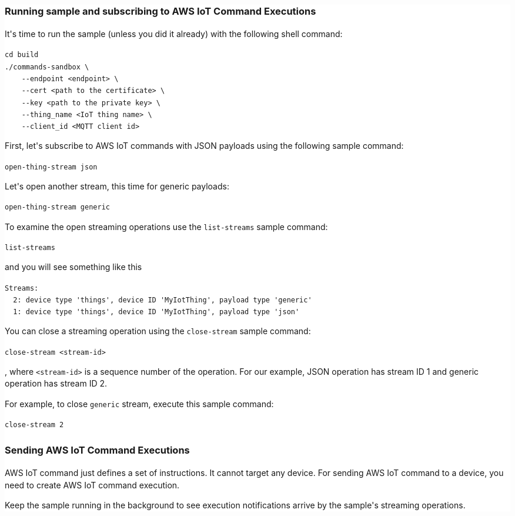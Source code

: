 
### Running sample and subscribing to AWS IoT Command Executions

It's time to run the sample (unless you did it already) with the following shell command:
```shell
cd build
./commands-sandbox \
    --endpoint <endpoint> \
    --cert <path to the certificate> \
    --key <path to the private key> \
    --thing_name <IoT thing name> \
    --client_id <MQTT client id>
```

First, let's subscribe to AWS IoT commands with JSON payloads using the following sample command:
```
open-thing-stream json
```

Let's open another stream, this time for generic payloads:
```
open-thing-stream generic
```

To examine the open streaming operations use the `list-streams` sample command:
```
list-streams
```

and you will see something like this
```
Streams:
  2: device type 'things', device ID 'MyIotThing', payload type 'generic'
  1: device type 'things', device ID 'MyIotThing', payload type 'json'
```

You can close a streaming operation using the `close-stream` sample command:
```
close-stream <stream-id>
```
, where `<stream-id>` is a sequence number of the operation. For our example, JSON operation has stream ID 1 and generic
operation has stream ID 2.

For example, to close `generic` stream, execute this sample command:
```
close-stream 2
```

### Sending AWS IoT Command Executions

AWS IoT command just defines a set of instructions. It cannot target any device. For sending AWS IoT command to a device,
you need to create AWS IoT command execution.

Keep the sample running in the background to see execution notifications arrive by the sample's streaming
operations.
